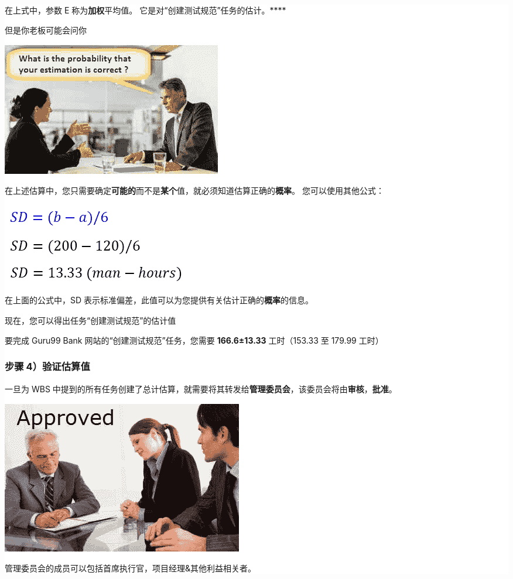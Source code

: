 在上式中，参数 E 称为**加权**平均值。 它是对“创建测试规范”任务的估计。****

但是你老板可能会问你

![](img/d9a1b13d8d6410c047819910949f2948.png)

在上述估算中，您只需要确定**可能的**而不是**某个**值，就必须知道估算正确的**概率**。 您可以使用其他公式：

![](img/a27dd72f9dc92d9b2ab9934ebe3f3ce4.png)

在上面的公式中，SD 表示标准偏差，此值可以为您提供有关估计正确的**概率**的信息。

现在，您可以得出任务“创建测试规范”的估计值

要完成 Guru99 Bank 网站的“创建测试规范”任务，您需要 **166.6±13.33** 工时（153.33 至 179.99 工时）

### 步骤 4）验证估算值

一旦为 WBS 中提到的所有任务创建了总计估算，就需要将其转发给**管理委员会**，该委员会将由**审核**，**批准**。

![](img/799fbfaec587f64e8c1a249ff830f7af.png)

管理委员会的成员可以包括首席执行官，项目经理&其他利益相关者。
